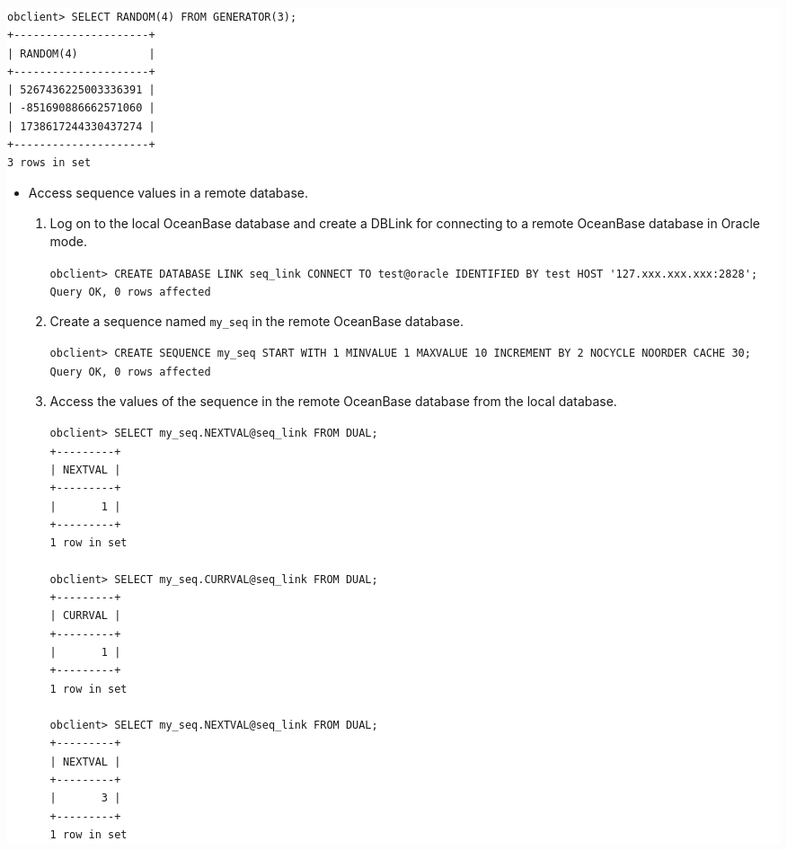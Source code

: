    ```shell
   obclient> SELECT RANDOM(4) FROM GENERATOR(3);
   +---------------------+
   | RANDOM(4)           |
   +---------------------+
   | 5267436225003336391 |
   | -851690886662571060 |
   | 1738617244330437274 |
   +---------------------+
   3 rows in set
   ```

* Access sequence values in a remote database.

   1. Log on to the local OceanBase database and create a DBLink for connecting to a remote OceanBase database in Oracle mode.

        ```shell
        obclient> CREATE DATABASE LINK seq_link CONNECT TO test@oracle IDENTIFIED BY test HOST '127.xxx.xxx.xxx:2828';
        Query OK, 0 rows affected
        ```

   2. Create a sequence named `my_seq` in the remote OceanBase database.

        ```shell
        obclient> CREATE SEQUENCE my_seq START WITH 1 MINVALUE 1 MAXVALUE 10 INCREMENT BY 2 NOCYCLE NOORDER CACHE 30;
        Query OK, 0 rows affected
        ```

   3. Access the values of the sequence in the remote OceanBase database from the local database.

        ```shell
        obclient> SELECT my_seq.NEXTVAL@seq_link FROM DUAL;
        +---------+
        | NEXTVAL |
        +---------+
        |       1 |
        +---------+
        1 row in set

        obclient> SELECT my_seq.CURRVAL@seq_link FROM DUAL;
        +---------+
        | CURRVAL |
        +---------+
        |       1 |
        +---------+
        1 row in set

        obclient> SELECT my_seq.NEXTVAL@seq_link FROM DUAL;
        +---------+
        | NEXTVAL |
        +---------+
        |       3 |
        +---------+
        1 row in set
        ```
